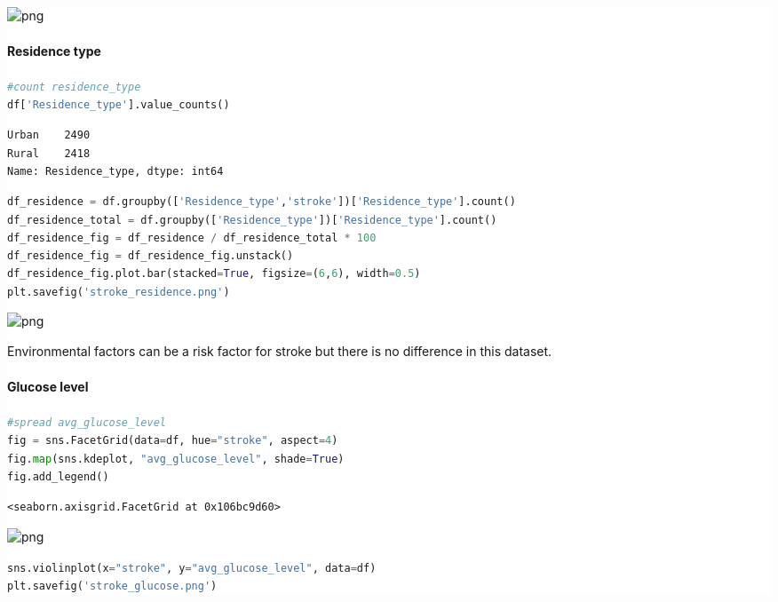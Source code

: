 
    
![png](output_44_0.png)
    


#### Residence type


```python
#count residence_type
df['Residence_type'].value_counts()
```




    Urban    2490
    Rural    2418
    Name: Residence_type, dtype: int64




```python
df_residence = df.groupby(['Residence_type','stroke'])['Residence_type'].count()
df_residence_total = df.groupby(['Residence_type'])['Residence_type'].count()
df_residence_fig = df_residence / df_residence_total * 100
df_residence_fig = df_residence_fig.unstack()
df_residence_fig.plot.bar(stacked=True, figsize=(6,6), width=0.5)
plt.savefig('stroke_residence.png')
```


    
![png](output_47_0.png)
    


Environmental factors can be a risk factor for stroke but there is no difference in this dataset. 

#### Glucose level


```python
#spread avg_glucose_level
fig = sns.FacetGrid(data=df, hue="stroke", aspect=4)
fig.map(sns.kdeplot, "avg_glucose_level", shade=True)
fig.add_legend()
```




    <seaborn.axisgrid.FacetGrid at 0x106bc9d60>




    
![png](output_50_1.png)
    



```python
sns.violinplot(x="stroke", y="avg_glucose_level", data=df)
plt.savefig('stroke_glucose.png')
```
